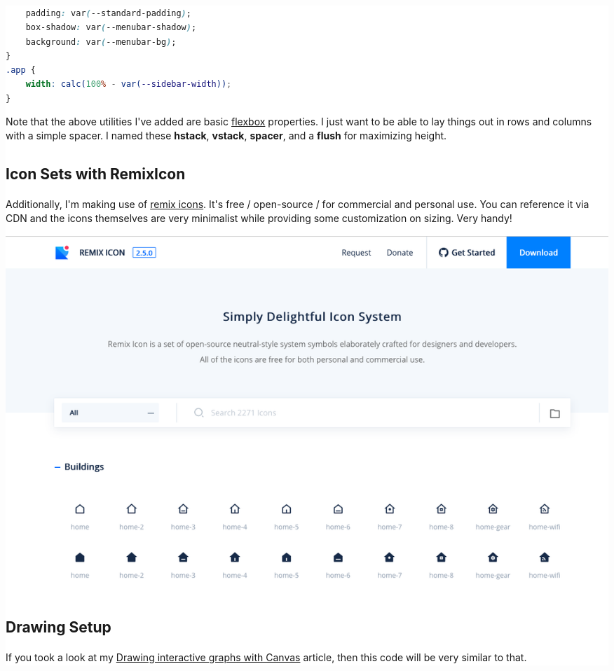 ```css
    padding: var(--standard-padding);
    box-shadow: var(--menubar-shadow);
    background: var(--menubar-bg);
}
.app {
    width: calc(100% - var(--sidebar-width));
}
```

Note that the above utilities I've added are basic [flexbox](https://developer.mozilla.org/en-US/docs/Web/CSS/CSS_Flexible_Box_Layout/Basic_Concepts_of_Flexbox) properties. I just want to be able to lay things out in rows and columns with a simple spacer. I named these **hstack**, **vstack**, **spacer**, and a **flush** for maximizing height.

## Icon Sets with RemixIcon

Additionally, I'm making use of [remix icons](https://remixicon.com/). It's free / open-source / for commercial and personal use. You can reference it via CDN and the icons themselves are very minimalist while providing some customization on sizing. Very handy!

![Remix](/assets/h52uucopfzhwk2p32i7e.png)

## Drawing Setup

If you took a look at my [Drawing interactive graphs with Canvas](/2020/08/31/interactive-graphs-canvas/) article, then this code will be very similar to that.
